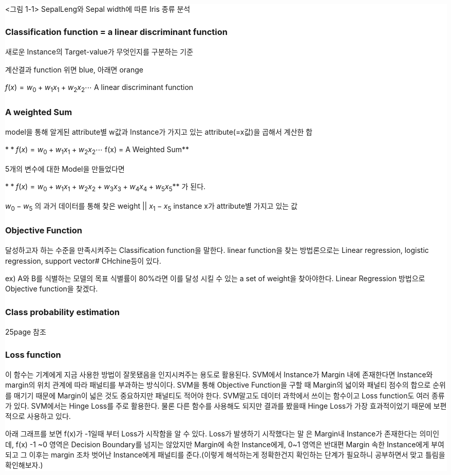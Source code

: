 <그림 1-1> SepalLeng와 Sepal width에 따른 Iris 종류 분석

### Classification function = a linear discriminant function

새로운 Instance의 Target-value가 무엇인지를 구분하는 기준

계산결과 function 위면 blue, 아래면 orange

$f(x) = w_0 +w_1x_1+w_2x_2 \cdots$ A linear discriminant function

### A weighted Sum

model을 통해 알게된 attribute별 w값과 Instance가 가지고 있는 attribute(=x값)을 곱해서 계산한 합

$**f(x) = w_0 +w_1x_1+w_2x_2 \cdots$ f(x) = A Weighted Sum\*\*

5개의 변수에 대한 Model을 만들었다면

$**f(x) = w_0 +w_1x_1+w_2x_2+w_3x_3+w_4x_4+w_5x_5$\*\* 가 된다.

$w_0 - w_5$ 의 과거 데이터를 통해 찾은 weight || $x_1 - x_5$ instance x가 attribute별 가지고 있는 값

### Objective Function

달성하고자 하는 수준을 만족시켜주는 Classification function을 말한다. linear function을 찾는 방법론으로는 Linear regression, logistic regression, support vector# CHchine등이 있다.

ex) A와 B를 식별하는 모델의 목표 식별률이 80%라면 이를 달성 시킬 수 있는 a set of weight을 찾아야한다. Linear Regression 방법으로 Objective function을 찾겠다.

### Class probability estimation

25page 참조

### Loss function

이 함수는 기계에게 지금 사용한 방법이 잘못됐음을 인지시켜주는 용도로 활용된다. SVM에서 Instance가 Margin 내에 존재한다면 Instance와 margin의 위치 관계에 따라 패널티를 부과하는 방식이다. SVM을 통해 Objective Function을 구할 때 Margin의 넓이와 패널티 점수의 합으로 순위를 매기기 때문에 Margin이 넓은 것도 중요하지만 패널티도 적어야 한다. SVM말고도 데이터 과학에서 쓰이는 함수이고 Loss function도 여러 종류가 있다. SVM에서는 Hinge Loss를 주로 활용한다. 물론 다른 함수를 사용해도 되지만 결과를 봤을때 Hinge Loss가 가장 효과적이었기 때문에 보편적으로 사용하고 있다.

아래 그래프를 보면 f(x)가 -1일때 부터 Loss가 시작함을 알 수 있다. Loss가 발생하기 시작했다는 말 은 Margin내 Instance가 존재한다는 의미인데, f(x) -1 ~0 영역은 Decision Boundary를 넘지는 않았지만 Margin에 속한 Instance에게, 0~1 영역은 반대편 Margin 속한 Instance에게 부여되고 그 이후는 margin 조차 벗어난 Instance에게 패널티를 준다.(이렇게 해석하는게 정확한건지 확인하는 단계가 필요하니 공부하면서 맞고 틀림을 확인해보자.)
